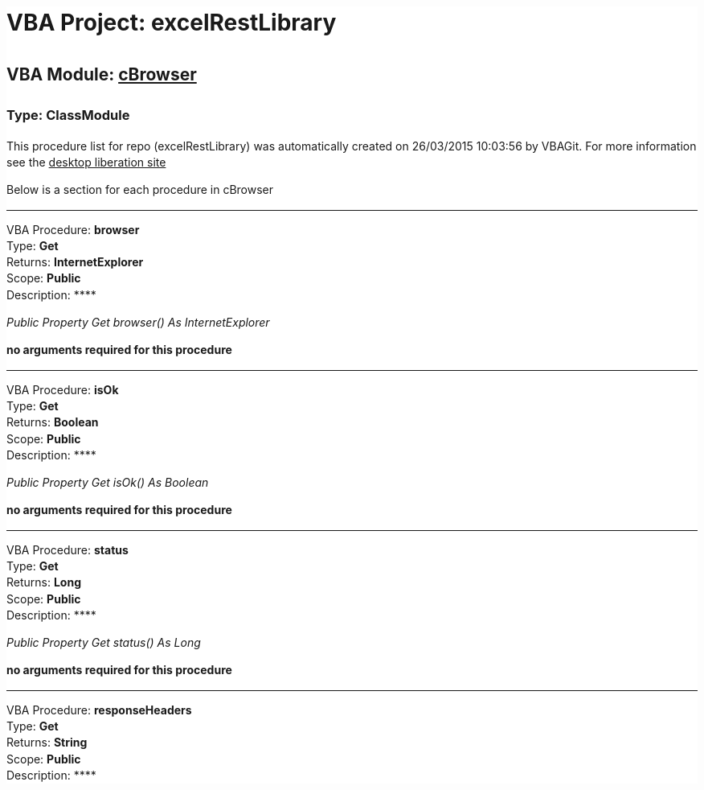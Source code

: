 # VBA Project: **excelRestLibrary**
## VBA Module: **[cBrowser](/libraries/cBrowser.cls "source is here")**
### Type: ClassModule  

This procedure list for repo (excelRestLibrary) was automatically created on 26/03/2015 10:03:56 by VBAGit.
For more information see the [desktop liberation site](http://ramblings.mcpher.com/Home/excelquirks/drivesdk/gettinggithubready "desktop liberation")

Below is a section for each procedure in cBrowser

---
VBA Procedure: **browser**  
Type: **Get**  
Returns: **InternetExplorer**  
Scope: **Public**  
Description: ****  

*Public Property Get browser() As InternetExplorer*  

**no arguments required for this procedure**


---
VBA Procedure: **isOk**  
Type: **Get**  
Returns: **Boolean**  
Scope: **Public**  
Description: ****  

*Public Property Get isOk() As Boolean*  

**no arguments required for this procedure**


---
VBA Procedure: **status**  
Type: **Get**  
Returns: **Long**  
Scope: **Public**  
Description: ****  

*Public Property Get status() As Long*  

**no arguments required for this procedure**


---
VBA Procedure: **responseHeaders**  
Type: **Get**  
Returns: **String**  
Scope: **Public**  
Description: ****  
